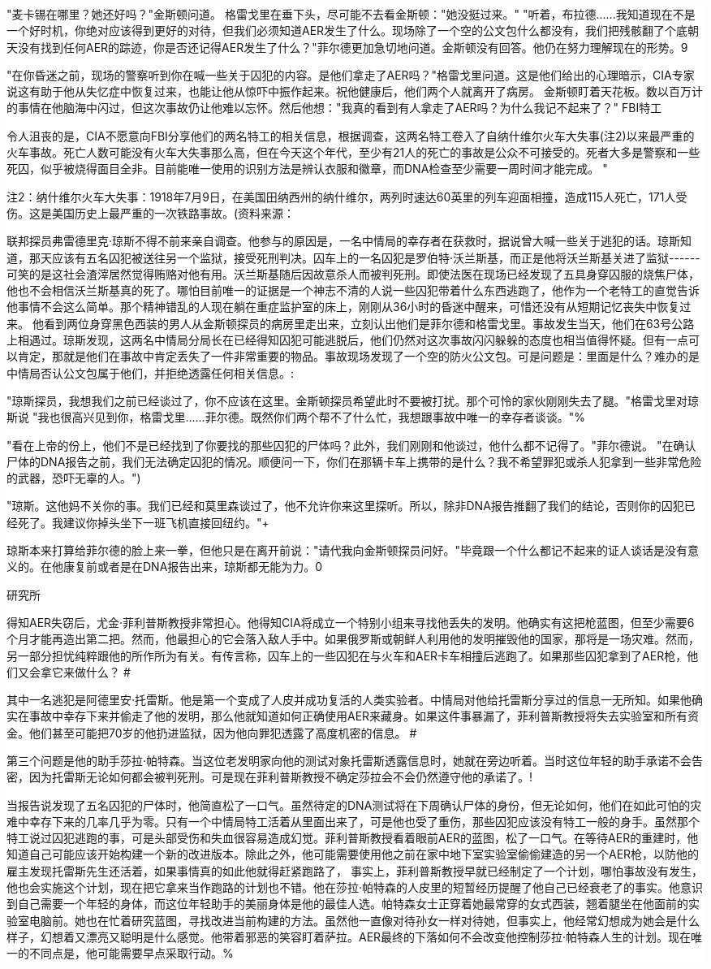 "麦卡锡在哪里？她还好吗？"金斯顿问道。 格雷戈里在垂下头，尽可能不去看金斯顿："她没挺过来。" "听着，布拉德......我知道现在不是一个好时机，你绝对应该得到更好的对待，但我们必须知道AER发生了什么。现场除了一个空的公文包什么都没有，我们把残骸翻了个底朝天没有找到任何AER的踪迹，你是否还记得AER发生了什么？"菲尔德更加急切地问道。金斯顿没有回答。他仍在努力理解现在的形势。9



"在你昏迷之前，现场的警察听到你在喊一些关于囚犯的内容。是他们拿走了AER吗？"格雷戈里问道。这是他们给出的心理暗示，CIA专家说这有助于他从失忆症中恢复过来，也能让他从惊吓中振作起来。祝他健康后，他们两个人就离开了病房。 金斯顿盯着天花板。数以百万计的事情在他脑海中闪过，但这次事故仍让他难以忘怀。然后他想："我真的看到有人拿走了AER吗？为什么我记不起来了？" FBI特工



令人沮丧的是，CIA不愿意向FBI分享他们的两名特工的相关信息，根据调查，这两名特工卷入了自纳什维尔火车大失事(注2)以来最严重的火车事故。死亡人数可能没有火车大失事那么高，但在今天这个年代，至少有21人的死亡的事故是公众不可接受的。死者大多是警察和一些死囚，似乎被烧得面目全非。目前能唯一使用的识别方法是辨认衣服和徽章，而DNA检查至少需要一周时间才能完成。 "

注2：纳什维尔火车大失事：1918年7月9日，在美国田纳西州的纳什维尔，两列时速达60英里的列车迎面相撞，造成115人死亡，171人受伤。这是美国历史上最严重的一次铁路事故。(资料来源：



联邦探员弗雷德里克·琼斯不得不前来亲自调查。他参与的原因是，一名中情局的幸存者在获救时，据说曾大喊一些关于逃犯的话。琼斯知道，那天应该有五名囚犯被送往另一个监狱，接受死刑判决。囚车上的一名囚犯是罗伯特·沃兰斯基，而正是他将沃兰斯基关进了监狱------可笑的是这社会渣滓居然觉得贿赂对他有用。沃兰斯基随后因故意杀人而被判死刑。即使法医在现场已经发现了五具身穿囚服的烧焦尸体，他也不会相信沃兰斯基真的死了。哪怕目前唯一的证据是一个神志不清的人说一些囚犯带着什么东西逃跑了，他作为一个老特工的直觉告诉他事情不会这么简单。那个精神错乱的人现在躺在重症监护室的床上，刚刚从36小时的昏迷中醒来，可惜还没有从短期记忆丧失中恢复过来。 他看到两位身穿黑色西装的男人从金斯顿探员的病房里走出来，立刻认出他们是菲尔德和格雷戈里。事故发生当天，他们在63号公路上相遇过。琼斯发现，这两名中情局分局长在已经得知囚犯可能逃脱后，他们仍然对这次事故闪闪躲躲的态度也相当值得怀疑。但有一点可以肯定，那就是他们在事故中肯定丢失了一件非常重要的物品。事故现场发现了一个空的防火公文包。可是问题是：里面是什么？难办的是中情局否认公文包属于他们，并拒绝透露任何相关信息。:



"琼斯探员，我想我们之前已经谈过了，你不应该在这里。金斯顿探员希望此时不要被打扰。那个可怜的家伙刚刚失去了腿。"格雷戈里对琼斯说 "我也很高兴见到你，格雷戈里......菲尔德。既然你们两个帮不了什么忙，我想跟事故中唯一的幸存者谈谈。"%



"看在上帝的份上，他们不是已经找到了你要找的那些囚犯的尸体吗？此外，我们刚刚和他谈过，他什么都不记得了。"菲尔德说。 "在确认尸体的DNA报告之前，我们无法确定囚犯的情况。顺便问一下，你们在那辆卡车上携带的是什么？我不希望罪犯或杀人犯拿到一些非常危险的武器，恐吓无辜的人。")



"琼斯。这他妈不关你的事。我们已经和莫里森谈过了，他不允许你来这里探听。所以，除非DNA报告推翻了我们的结论，否则你的囚犯已经死了。我建议你掉头坐下一班飞机直接回纽约。"+



琼斯本来打算给菲尔德的脸上来一拳，但他只是在离开前说："请代我向金斯顿探员问好。"毕竟跟一个什么都记不起来的证人谈话是没有意义的。在他康复前或者是在DNA报告出来，琼斯都无能为力。0

研究所



得知AER失窃后，尤金·菲利普斯教授非常担心。他得知CIA将成立一个特别小组来寻找他丢失的发明。他确实有这把枪蓝图，但至少需要6个月才能再造出第二把。然而，他最担心的它会落入敌人手中。如果俄罗斯或朝鲜人利用他的发明摧毁他的国家，那将是一场灾难。然而，另一部分担忧纯粹跟他的所作所为有关。有传言称，囚车上的一些囚犯在与火车和AER卡车相撞后逃跑了。如果那些囚犯拿到了AER枪，他们又会拿它来做什么？ #



其中一名逃犯是阿德里安·托雷斯。他是第一个变成了人皮并成功复活的人类实验者。中情局对他给托雷斯分享过的信息一无所知。如果他确实在事故中幸存下来并偷走了他的发明，那么他就知道如何正确使用AER来藏身。如果这件事暴漏了，菲利普斯教授将失去实验室和所有资金。他们甚至可能把70岁的他扔进监狱，因为他向罪犯透露了高度机密的信息。 #



第三个问题是他的助手莎拉·帕特森。当这位老发明家向他的测试对象托雷斯透露信息时，她就在旁边听着。当时这位年轻的助手承诺不会告密，因为托雷斯无论如何都会被判死刑。可是现在菲利普斯教授不确定莎拉会不会仍然遵守他的承诺了。!



当报告说发现了五名囚犯的尸体时，他简直松了一口气。虽然待定的DNA测试将在下周确认尸体的身份，但无论如何，他们在如此可怕的灾难中幸存下来的几率几乎为零。只有一个中情局特工活着从里面出来了，可是他也受了重伤，那些囚犯应该没有特工一般的身手。虽然那个特工说过囚犯逃跑的事，可是头部受伤和失血很容易造成幻觉。菲利普斯教授看着眼前AER的蓝图，松了一口气。在等待AER的重建时，他知道自己可能应该开始构建一个新的改进版本。除此之外，他可能需要使用他之前在家中地下室实验室偷偷建造的另一个AER枪，以防他的雇主发现托雷斯先生还活着，如果事情真的如此他就得赶紧跑路了， 事实上，菲利普斯教授早就已经制定了一个计划，哪怕事故没有发生，他也会实施这个计划，现在把它拿来当作跑路的计划也不错。他在莎拉·帕特森的人皮里的短暂经历提醒了他自己已经衰老了的事实。他意识到自己需要一个年轻的身体，而这位年轻助手的美丽身体是他的最佳人选。帕特森女士正穿着她最常穿的女式西装，翘着腿坐在他面前的实验室电脑前。她也在忙着研究蓝图，寻找改进当前构建的方法。虽然他一直像对待孙女一样对待她，但事实上，他经常幻想成为她会是什么样子，幻想着又漂亮又聪明是什么感觉。他带着邪恶的笑容盯着萨拉。AER最终的下落如何不会改变他控制莎拉·帕特森人生的计划。现在唯一的不同点是，他可能需要早点采取行动。%
